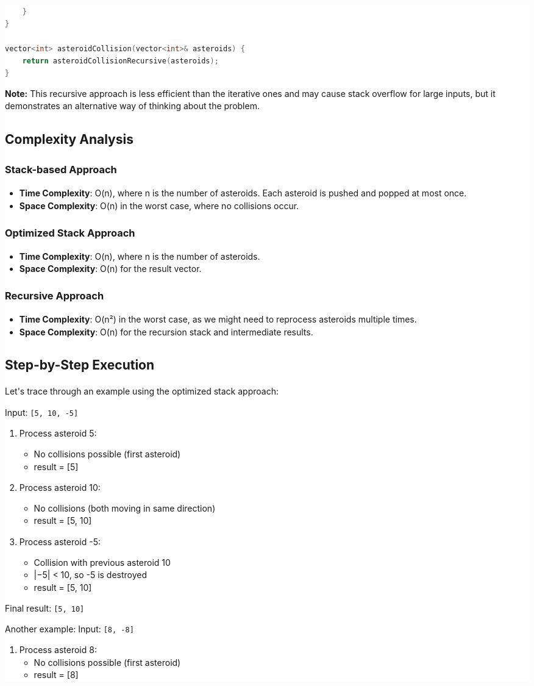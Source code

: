 ```cpp
    }
}

vector<int> asteroidCollision(vector<int>& asteroids) {
    return asteroidCollisionRecursive(asteroids);
}
```

**Note:** This recursive approach is less efficient than the iterative ones and may cause stack overflow for large inputs, but it demonstrates an alternative way of thinking about the problem.

## Complexity Analysis

### Stack-based Approach
- **Time Complexity**: O(n), where n is the number of asteroids. Each asteroid is pushed and popped at most once.
- **Space Complexity**: O(n) in the worst case, where no collisions occur.

### Optimized Stack Approach
- **Time Complexity**: O(n), where n is the number of asteroids.
- **Space Complexity**: O(n) for the result vector.

### Recursive Approach
- **Time Complexity**: O(n²) in the worst case, as we might need to reprocess asteroids multiple times.
- **Space Complexity**: O(n) for the recursion stack and intermediate results.

## Step-by-Step Execution

Let's trace through an example using the optimized stack approach:

Input: `[5, 10, -5]`

1. Process asteroid 5:
   - No collisions possible (first asteroid)
   - result = [5]

2. Process asteroid 10:
   - No collisions (both moving in same direction)
   - result = [5, 10]

3. Process asteroid -5:
   - Collision with previous asteroid 10
   - |−5| < 10, so -5 is destroyed
   - result = [5, 10]

Final result: `[5, 10]`

Another example:
Input: `[8, -8]`

1. Process asteroid 8:
   - No collisions possible (first asteroid)
   - result = [8]
